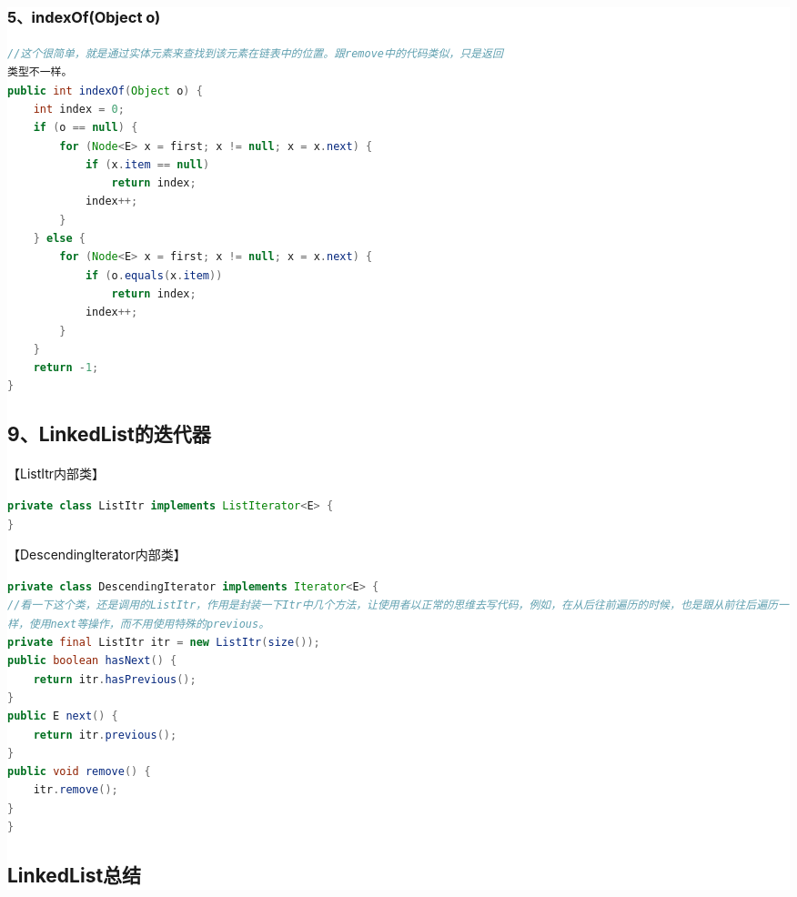 ### 5、indexOf(Object o)

```java
//这个很简单，就是通过实体元素来查找到该元素在链表中的位置。跟remove中的代码类似，只是返回
类型不一样。
public int indexOf(Object o) {
	int index = 0;
	if (o == null) {
		for (Node<E> x = first; x != null; x = x.next) {
			if (x.item == null)
				return index;
			index++;
		}
	} else {
		for (Node<E> x = first; x != null; x = x.next) {
			if (o.equals(x.item))
				return index;
			index++;
		}
	}
	return -1;
}
```

## 9、LinkedList的迭代器

【ListItr内部类】

```java
private class ListItr implements ListIterator<E> {
}
```

【DescendingIterator内部类】

```java
private class DescendingIterator implements Iterator<E> {
//看一下这个类，还是调用的ListItr，作用是封装一下Itr中几个方法，让使用者以正常的思维去写代码，例如，在从后往前遍历的时候，也是跟从前往后遍历一样，使用next等操作，而不用使用特殊的previous。
private final ListItr itr = new ListItr(size());
public boolean hasNext() {
	return itr.hasPrevious();
}
public E next() {
	return itr.previous();
}
public void remove() {
	itr.remove();
}
}
```

## LinkedList总结
